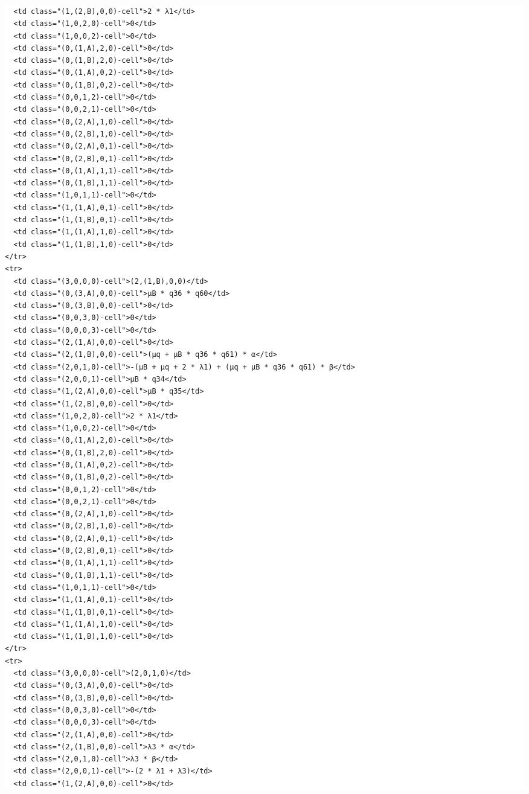       <td class="(1,(2,B),0,0)-cell">2 * λ1</td>
      <td class="(1,0,2,0)-cell">0</td>
      <td class="(1,0,0,2)-cell">0</td>
      <td class="(0,(1,A),2,0)-cell">0</td>
      <td class="(0,(1,B),2,0)-cell">0</td>
      <td class="(0,(1,A),0,2)-cell">0</td>
      <td class="(0,(1,B),0,2)-cell">0</td>
      <td class="(0,0,1,2)-cell">0</td>
      <td class="(0,0,2,1)-cell">0</td>
      <td class="(0,(2,A),1,0)-cell">0</td>
      <td class="(0,(2,B),1,0)-cell">0</td>
      <td class="(0,(2,A),0,1)-cell">0</td>
      <td class="(0,(2,B),0,1)-cell">0</td>
      <td class="(0,(1,A),1,1)-cell">0</td>
      <td class="(0,(1,B),1,1)-cell">0</td>
      <td class="(1,0,1,1)-cell">0</td>
      <td class="(1,(1,A),0,1)-cell">0</td>
      <td class="(1,(1,B),0,1)-cell">0</td>
      <td class="(1,(1,A),1,0)-cell">0</td>
      <td class="(1,(1,B),1,0)-cell">0</td>
    </tr>
    <tr>
      <td class="(3,0,0,0)-cell">(2,(1,B),0,0)</td>
      <td class="(0,(3,A),0,0)-cell">μB * q36 * q60</td>
      <td class="(0,(3,B),0,0)-cell">0</td>
      <td class="(0,0,3,0)-cell">0</td>
      <td class="(0,0,0,3)-cell">0</td>
      <td class="(2,(1,A),0,0)-cell">0</td>
      <td class="(2,(1,B),0,0)-cell">(μq + μB * q36 * q61) * α</td>
      <td class="(2,0,1,0)-cell">-(μB + μq + 2 * λ1) + (μq + μB * q36 * q61) * β</td>
      <td class="(2,0,0,1)-cell">μB * q34</td>
      <td class="(1,(2,A),0,0)-cell">μB * q35</td>
      <td class="(1,(2,B),0,0)-cell">0</td>
      <td class="(1,0,2,0)-cell">2 * λ1</td>
      <td class="(1,0,0,2)-cell">0</td>
      <td class="(0,(1,A),2,0)-cell">0</td>
      <td class="(0,(1,B),2,0)-cell">0</td>
      <td class="(0,(1,A),0,2)-cell">0</td>
      <td class="(0,(1,B),0,2)-cell">0</td>
      <td class="(0,0,1,2)-cell">0</td>
      <td class="(0,0,2,1)-cell">0</td>
      <td class="(0,(2,A),1,0)-cell">0</td>
      <td class="(0,(2,B),1,0)-cell">0</td>
      <td class="(0,(2,A),0,1)-cell">0</td>
      <td class="(0,(2,B),0,1)-cell">0</td>
      <td class="(0,(1,A),1,1)-cell">0</td>
      <td class="(0,(1,B),1,1)-cell">0</td>
      <td class="(1,0,1,1)-cell">0</td>
      <td class="(1,(1,A),0,1)-cell">0</td>
      <td class="(1,(1,B),0,1)-cell">0</td>
      <td class="(1,(1,A),1,0)-cell">0</td>
      <td class="(1,(1,B),1,0)-cell">0</td>
    </tr>
    <tr>
      <td class="(3,0,0,0)-cell">(2,0,1,0)</td>
      <td class="(0,(3,A),0,0)-cell">0</td>
      <td class="(0,(3,B),0,0)-cell">0</td>
      <td class="(0,0,3,0)-cell">0</td>
      <td class="(0,0,0,3)-cell">0</td>
      <td class="(2,(1,A),0,0)-cell">0</td>
      <td class="(2,(1,B),0,0)-cell">λ3 * α</td>
      <td class="(2,0,1,0)-cell">λ3 * β</td>
      <td class="(2,0,0,1)-cell">-(2 * λ1 + λ3)</td>
      <td class="(1,(2,A),0,0)-cell">0</td>